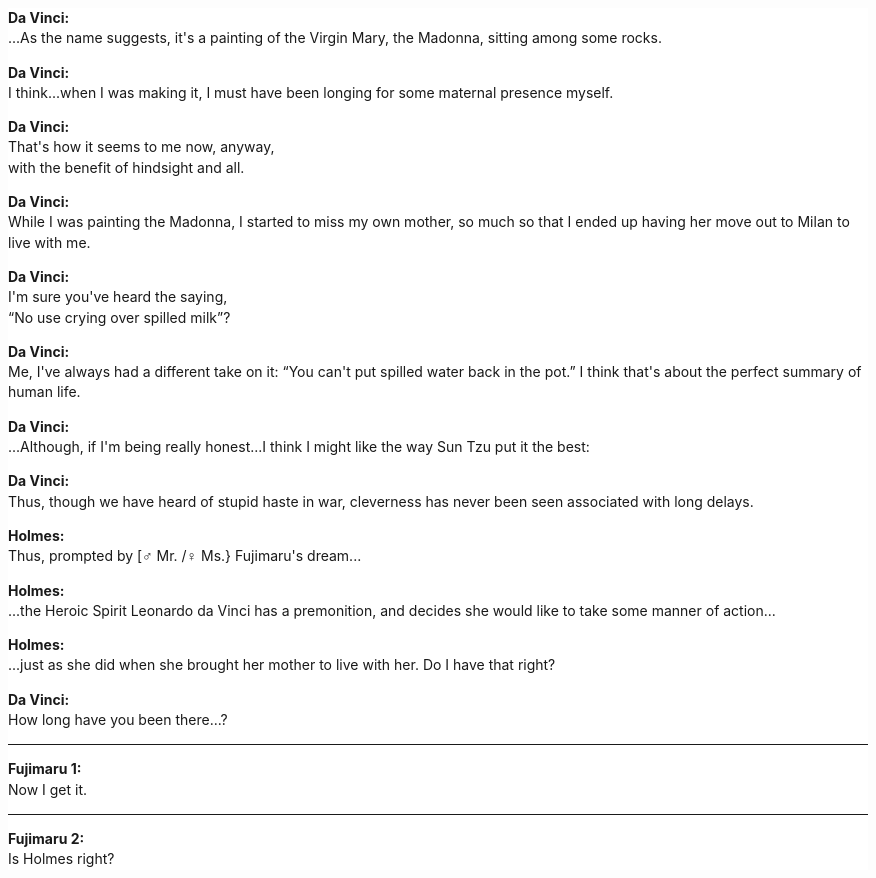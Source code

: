 **Da Vinci:**   
...As the name suggests, it's a painting of the Virgin Mary, the Madonna, sitting among some rocks.  
  
   
**Da Vinci:**   
I think...when I was making it, I must have been longing for some maternal presence myself.  
  
   
**Da Vinci:**   
That's how it seems to me now, anyway,  
with the benefit of hindsight and all.  
  
   
**Da Vinci:**   
While I was painting the Madonna, I started to miss my own mother, so much so that I ended up having her move out to Milan to live with me.  
  
   
**Da Vinci:**   
I'm sure you've heard the saying,  
“No use crying over spilled milk”?  
  
   
**Da Vinci:**   
Me, I've always had a different take on it: “You can't put spilled water back in the pot.” I think that's about the perfect summary of human life.  
  
   
**Da Vinci:**   
...Although, if I'm being really honest...I think I might like the way Sun Tzu put it the best:  
  
   
**Da Vinci:**   
Thus, though we have heard of stupid haste in war, cleverness has never been seen associated with long delays.  
  
   
**Holmes:**   
Thus, prompted by [♂ Mr. /♀️ Ms.} Fujimaru's dream...  
  
   
**Holmes:**   
...the Heroic Spirit Leonardo da Vinci has a premonition, and decides she would like to take some manner of action...  
  
   
**Holmes:**   
...just as she did when she brought her mother to live with her. Do I have that right?  
  
   
**Da Vinci:**   
How long have you been there...?  
  
   
  
---  
  
**Fujimaru 1:**   
Now I get it.  
  
---  
  
**Fujimaru 2:**   
Is Holmes right?  
  